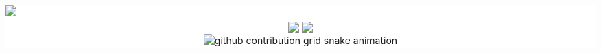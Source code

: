 
<img width=100% src="https://capsule-render.vercel.app/api?type=waving&color=0:002e85,100:007a85&height=210&section=header&text=Nisura%20Indisa&desc=Aspiring%20Full%20Stack%20Developer&fontSize=30&descAlignY=50&fontAlignY=30&animation=fadeIn&fontColor=fff">

<div width="100%" align="center">
    <img height=200 align="center" src="https://github-readme-stats.vercel.app/api/top-langs?username=indezah&layout=compact&langs_count=8&card_width=320&bg_color=0d1117&hide_border=true&text_color=a6c8ff" />
    <img height=200 align="center" src="https://github-readme-streak-stats.herokuapp.com/?user=indezah&hide_border=true&card_width=480&theme=dark&background=0d1117" />

</div>
<div align='center'>
  <picture>
  <source media="(prefers-color-scheme: dark)" srcset="https://raw.githubusercontent.com/platane/platane/output/github-contribution-grid-snake-dark.svg">
  <source media="(prefers-color-scheme: light)" srcset="https://raw.githubusercontent.com/platane/platane/output/github-contribution-grid-snake.svg">
  <img alt="github contribution grid snake animation" src="https://raw.githubusercontent.com/platane/platane/output/github-contribution-grid-snake.svg">
</picture>
</div>



